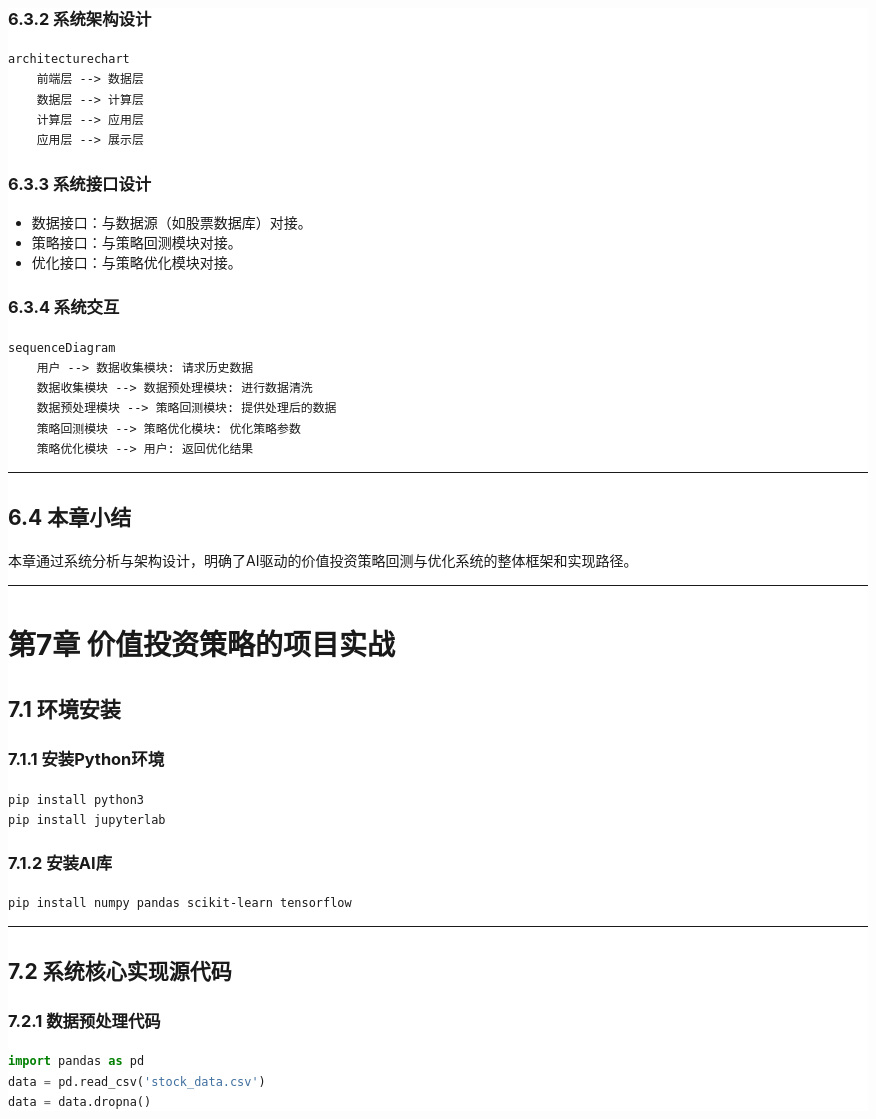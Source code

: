 ### 6.3.2 系统架构设计
```mermaid
architecturechart
    前端层 --> 数据层
    数据层 --> 计算层
    计算层 --> 应用层
    应用层 --> 展示层
```

### 6.3.3 系统接口设计
- 数据接口：与数据源（如股票数据库）对接。
- 策略接口：与策略回测模块对接。
- 优化接口：与策略优化模块对接。

### 6.3.4 系统交互
```mermaid
sequenceDiagram
    用户 --> 数据收集模块: 请求历史数据
    数据收集模块 --> 数据预处理模块: 进行数据清洗
    数据预处理模块 --> 策略回测模块: 提供处理后的数据
    策略回测模块 --> 策略优化模块: 优化策略参数
    策略优化模块 --> 用户: 返回优化结果
```

---

## 6.4 本章小结
本章通过系统分析与架构设计，明确了AI驱动的价值投资策略回测与优化系统的整体框架和实现路径。

---

# 第7章 价值投资策略的项目实战

## 7.1 环境安装
### 7.1.1 安装Python环境
```bash
pip install python3
pip install jupyterlab
```

### 7.1.2 安装AI库
```bash
pip install numpy pandas scikit-learn tensorflow
```

---

## 7.2 系统核心实现源代码
### 7.2.1 数据预处理代码
```python
import pandas as pd
data = pd.read_csv('stock_data.csv')
data = data.dropna()
```
